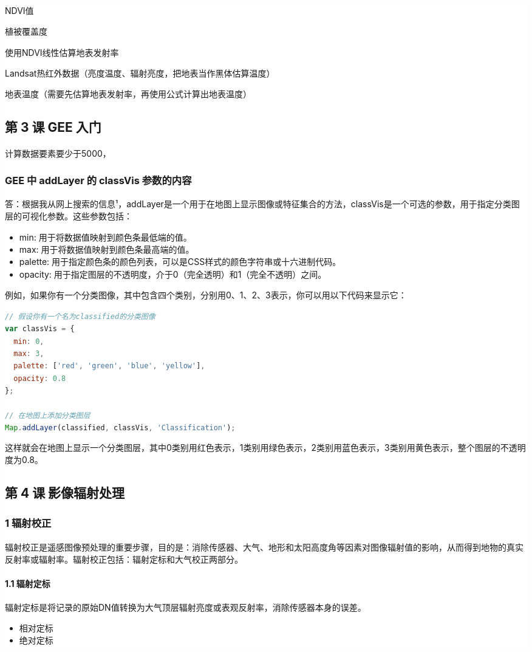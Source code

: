 NDVI值

植被覆盖度

使用NDVI线性估算地表发射率

Landsat热红外数据（亮度温度、辐射亮度，把地表当作黑体估算温度）

地表温度（需要先估算地表发射率，再使用公式计算出地表温度）



## 第 3 课 GEE 入门



计算数据要素要少于5000，



### GEE 中 addLayer 的 classVis 参数的内容

答：根据我从网上搜索的信息¹，addLayer是一个用于在地图上显示图像或特征集合的方法，classVis是一个可选的参数，用于指定分类图层的可视化参数。这些参数包括：

- min: 用于将数据值映射到颜色条最低端的值。
- max: 用于将数据值映射到颜色条最高端的值。
- palette: 用于指定颜色条的颜色列表，可以是CSS样式的颜色字符串或十六进制代码。
- opacity: 用于指定图层的不透明度，介于0（完全透明）和1（完全不透明）之间。

例如，如果你有一个分类图像，其中包含四个类别，分别用0、1、2、3表示，你可以用以下代码来显示它：

```javascript
// 假设你有一个名为classified的分类图像
var classVis = {
  min: 0,
  max: 3,
  palette: ['red', 'green', 'blue', 'yellow'],
  opacity: 0.8
};

// 在地图上添加分类图层
Map.addLayer(classified, classVis, 'Classification');
```

这样就会在地图上显示一个分类图层，其中0类别用红色表示，1类别用绿色表示，2类别用蓝色表示，3类别用黄色表示，整个图层的不透明度为0.8。



## 第 4 课 影像辐射处理

### 1 辐射校正

辐射校正是遥感图像预处理的重要步骤，目的是：消除传感器、大气、地形和太阳高度角等因素对图像辐射值的影响，从而得到地物的真实反射率或辐射率。辐射校正包括：辐射定标和大气校正两部分。

#### 1.1 辐射定标

辐射定标是将记录的原始DN值转换为大气顶层辐射亮度或表观反射率，消除传感器本身的误差。

- 相对定标
- 绝对定标
